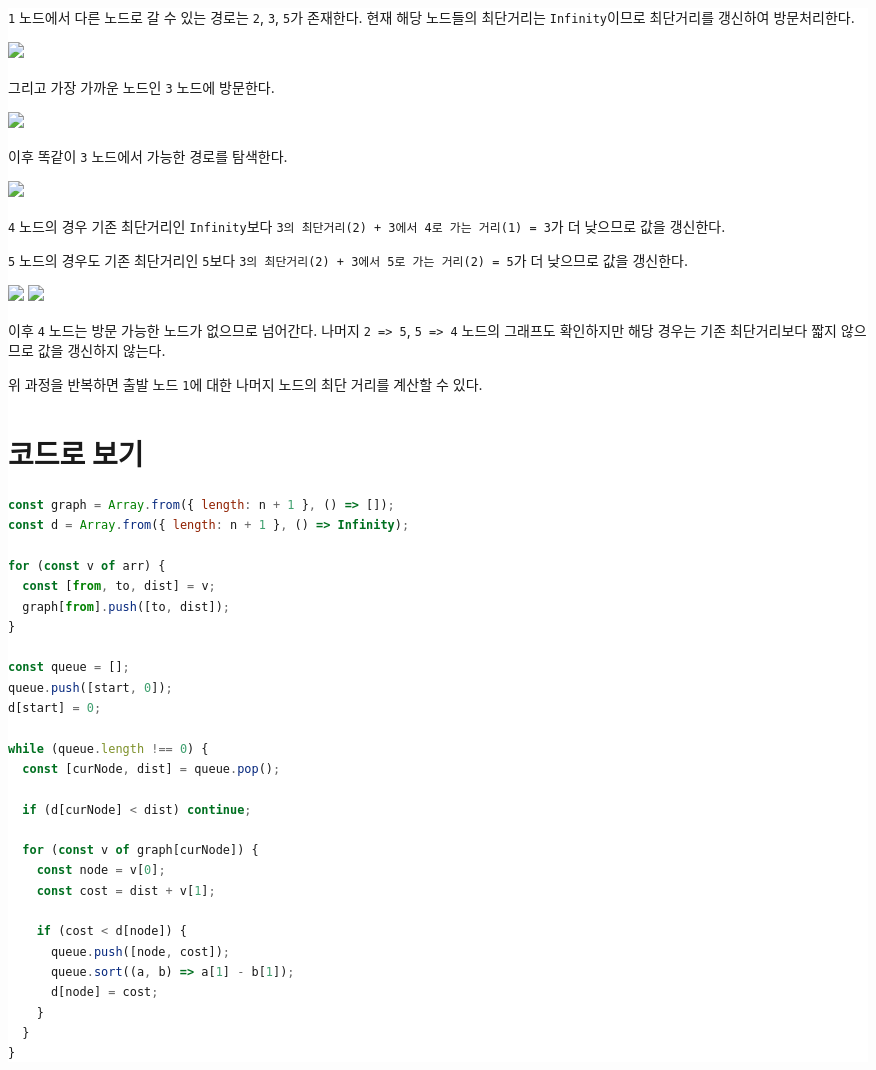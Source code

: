 `1` 노드에서 다른 노드로 갈 수 있는 경로는 `2`, `3`, `5`가 존재한다.
현재 해당 노드들의 최단거리는 `Infinity`이므로 최단거리를 갱신하여 방문처리한다.

![](5.png)

그리고 가장 가까운 노드인 `3` 노드에 방문한다.

![](6.png)

이후 똑같이 `3` 노드에서 가능한 경로를 탐색한다.

![](7.png)

`4` 노드의 경우 기존 최단거리인 `Infinity`보다 `3의 최단거리(2) + 3에서 4로 가는 거리(1) = 3`가 더 낮으므로 값을 갱신한다.

`5` 노드의 경우도 기존 최단거리인 `5`보다 `3의 최단거리(2) + 3에서 5로 가는 거리(2) = 5`가 더 낮으므로 값을 갱신한다.

![](8.png)
![](9.png)

이후 `4` 노드는 방문 가능한 노드가 없으므로 넘어간다.
나머지 `2 => 5`, `5 => 4` 노드의 그래프도 확인하지만 해당 경우는 기존 최단거리보다 짧지 않으므로 값을 갱신하지 않는다.

위 과정을 반복하면 출발 노드 `1`에 대한 나머지 노드의 최단 거리를 계산할 수 있다.

# 코드로 보기

```js
const graph = Array.from({ length: n + 1 }, () => []);
const d = Array.from({ length: n + 1 }, () => Infinity);

for (const v of arr) {
  const [from, to, dist] = v;
  graph[from].push([to, dist]);
}

const queue = [];
queue.push([start, 0]);
d[start] = 0;

while (queue.length !== 0) {
  const [curNode, dist] = queue.pop();

  if (d[curNode] < dist) continue;

  for (const v of graph[curNode]) {
    const node = v[0];
    const cost = dist + v[1];

    if (cost < d[node]) {
      queue.push([node, cost]);
      queue.sort((a, b) => a[1] - b[1]);
      d[node] = cost;
    }
  }
}
```
